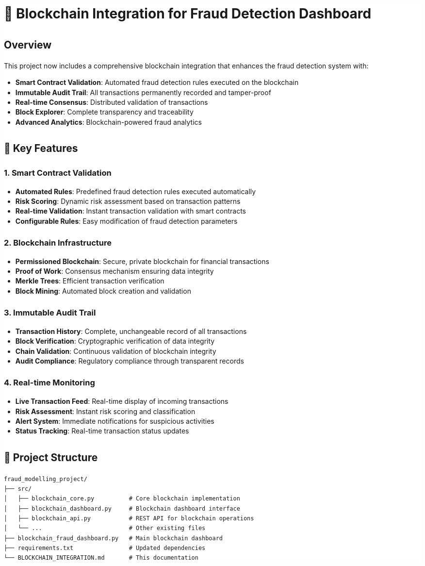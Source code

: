 # 🔗 Blockchain Integration for Fraud Detection Dashboard

## Overview

This project now includes a comprehensive blockchain integration that enhances the fraud detection system with:

- **Smart Contract Validation**: Automated fraud detection rules executed on the blockchain
- **Immutable Audit Trail**: All transactions permanently recorded and tamper-proof
- **Real-time Consensus**: Distributed validation of transactions
- **Block Explorer**: Complete transparency and traceability
- **Advanced Analytics**: Blockchain-powered fraud analytics

## 🚀 Key Features

### 1. Smart Contract Validation
- **Automated Rules**: Predefined fraud detection rules executed automatically
- **Risk Scoring**: Dynamic risk assessment based on transaction patterns
- **Real-time Validation**: Instant transaction validation with smart contracts
- **Configurable Rules**: Easy modification of fraud detection parameters

### 2. Blockchain Infrastructure
- **Permissioned Blockchain**: Secure, private blockchain for financial transactions
- **Proof of Work**: Consensus mechanism ensuring data integrity
- **Merkle Trees**: Efficient transaction verification
- **Block Mining**: Automated block creation and validation

### 3. Immutable Audit Trail
- **Transaction History**: Complete, unchangeable record of all transactions
- **Block Verification**: Cryptographic verification of data integrity
- **Chain Validation**: Continuous validation of blockchain integrity
- **Audit Compliance**: Regulatory compliance through transparent records

### 4. Real-time Monitoring
- **Live Transaction Feed**: Real-time display of incoming transactions
- **Risk Assessment**: Instant risk scoring and classification
- **Alert System**: Immediate notifications for suspicious activities
- **Status Tracking**: Real-time transaction status updates

## 📁 Project Structure

```
fraud_modelling_project/
├── src/
│   ├── blockchain_core.py          # Core blockchain implementation
│   ├── blockchain_dashboard.py     # Blockchain dashboard interface
│   ├── blockchain_api.py           # REST API for blockchain operations
│   └── ...                         # Other existing files
├── blockchain_fraud_dashboard.py   # Main blockchain dashboard
├── requirements.txt                # Updated dependencies
└── BLOCKCHAIN_INTEGRATION.md       # This documentation
```
